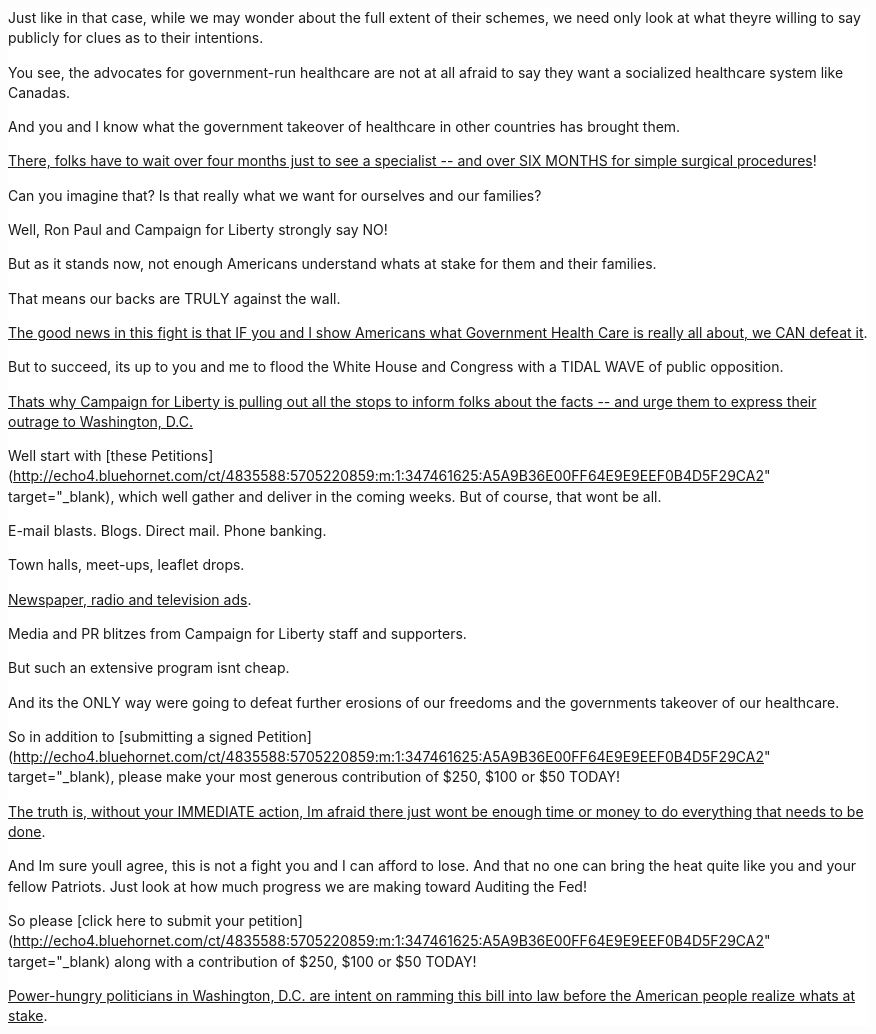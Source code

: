 Just like in that case, while we may wonder about the full extent of their schemes, we need only look at what theyre willing to say publicly for clues as to their intentions. 

You see, the advocates for government-run healthcare are not at all afraid to say they want a socialized healthcare system like Canadas. 

And you and I know what the government takeover of healthcare in other countries has brought them. 

<u>There, folks have to wait over four months just to see a specialist -- and over SIX MONTHS for simple surgical procedures</u>! 

Can you imagine that? Is that really what we want for ourselves and our families? 

Well, Ron Paul and Campaign for Liberty strongly say NO! 

But as it stands now, not enough Americans understand whats at stake for them and their families. 

That means our backs are TRULY against the wall. 

<u>The good news in this fight is that IF you and I show Americans what Government Health Care is really all about, we CAN defeat it</u>. 

But to succeed, its up to you and me to flood the White House and Congress with a TIDAL WAVE of public opposition. 

<u>Thats why Campaign for Liberty is pulling out all the stops to inform folks about the facts -- and urge them to express their outrage to Washington, D.C.</u> 

Well start with [these Petitions](http://echo4.bluehornet.com/ct/4835588:5705220859:m:1:347461625:A5A9B36E00FF64E9E9EEF0B4D5F29CA2" target="_blank), which well gather and deliver in the coming weeks. But of course, that wont be all. 

E-mail blasts. Blogs. Direct mail. Phone banking. 

Town halls, meet-ups, leaflet drops. 

<u>Newspaper, radio and television ads</u>. 

Media and PR blitzes from Campaign for Liberty staff and supporters. 

But such an extensive program isnt cheap. 

And its the ONLY way were going to defeat further erosions of our freedoms and the governments takeover of our healthcare. 

So in addition to [submitting a signed Petition](http://echo4.bluehornet.com/ct/4835588:5705220859:m:1:347461625:A5A9B36E00FF64E9E9EEF0B4D5F29CA2" target="_blank), please&nbsp;make your most generous contribution of $250, $100 or $50 TODAY! 

<u>The truth is, without your IMMEDIATE action, Im afraid there just wont be enough time or money to do everything that needs to be done</u>. 

And Im sure youll agree, this is not a fight you and I can afford to lose. And that no one can bring the heat quite like you and your fellow Patriots. Just look at how much progress we are making toward Auditing the Fed! 

So please [click here to submit your petition](http://echo4.bluehornet.com/ct/4835588:5705220859:m:1:347461625:A5A9B36E00FF64E9E9EEF0B4D5F29CA2" target="_blank) along with a contribution of $250, $100 or $50 TODAY! 

<u>Power-hungry politicians in Washington, D.C. are intent on ramming this bill into law before the American people realize whats at stake</u>. 
